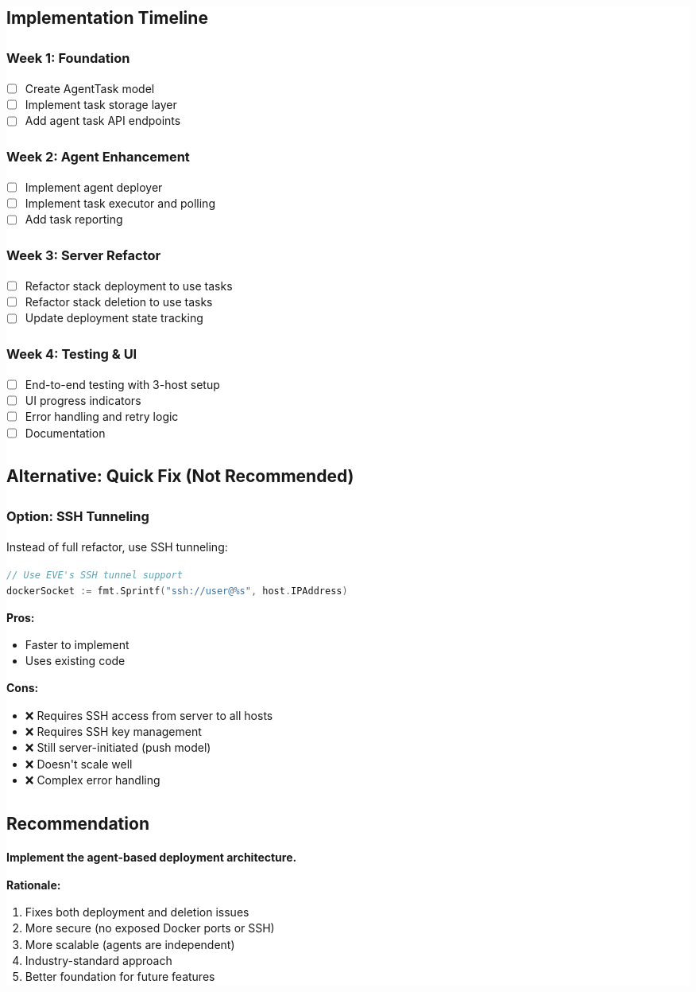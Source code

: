 ## Implementation Timeline

### Week 1: Foundation
- [ ] Create AgentTask model
- [ ] Implement task storage layer
- [ ] Add agent task API endpoints

### Week 2: Agent Enhancement
- [ ] Implement agent deployer
- [ ] Implement task executor and polling
- [ ] Add task reporting

### Week 3: Server Refactor
- [ ] Refactor stack deployment to use tasks
- [ ] Refactor stack deletion to use tasks
- [ ] Update deployment state tracking

### Week 4: Testing & UI
- [ ] End-to-end testing with 3-host setup
- [ ] UI progress indicators
- [ ] Error handling and retry logic
- [ ] Documentation

## Alternative: Quick Fix (Not Recommended)

### Option: SSH Tunneling
Instead of full refactor, use SSH tunneling:
```go
// Use EVE's SSH tunnel support
dockerSocket := fmt.Sprintf("ssh://user@%s", host.IPAddress)
```

**Pros:**
- Faster to implement
- Uses existing code

**Cons:**
- ❌ Requires SSH access from server to all hosts
- ❌ Requires SSH key management
- ❌ Still server-initiated (push model)
- ❌ Doesn't scale well
- ❌ Complex error handling

## Recommendation

**Implement the agent-based deployment architecture.**

**Rationale:**
1. Fixes both deployment and deletion issues
2. More secure (no exposed Docker ports or SSH)
3. More scalable (agents are independent)
4. Industry-standard approach
5. Better foundation for future features
